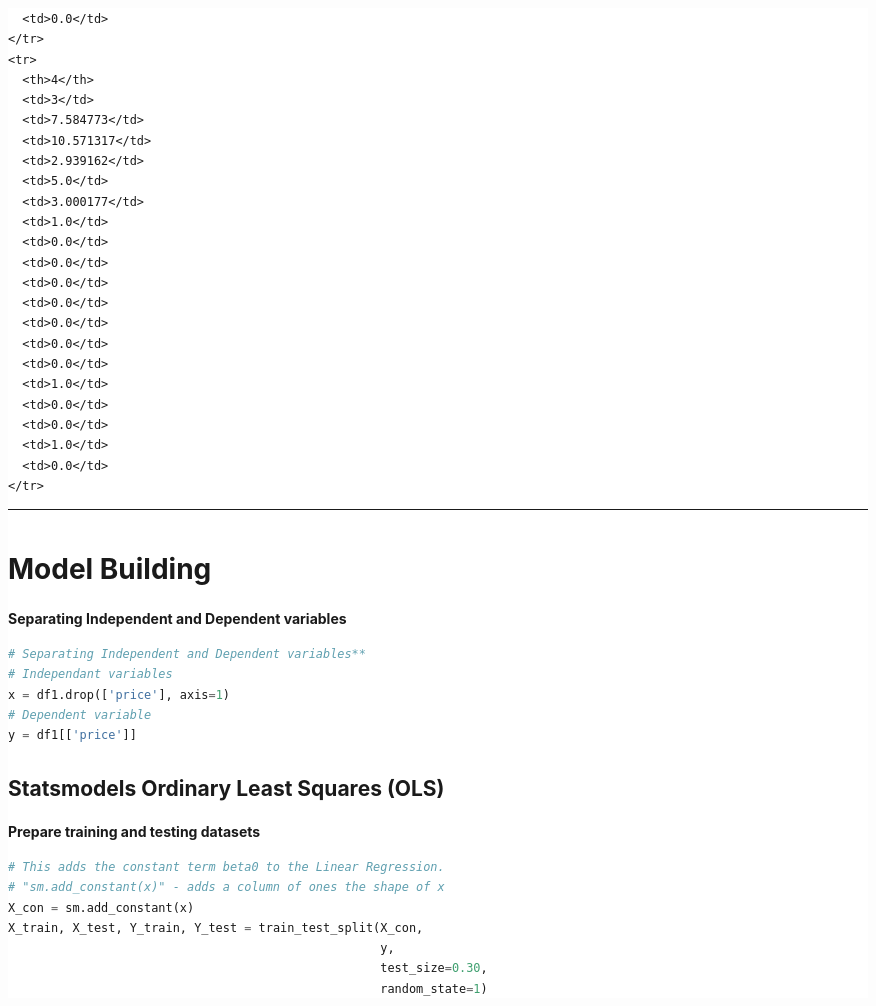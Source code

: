       <td>0.0</td>
    </tr>
    <tr>
      <th>4</th>
      <td>3</td>
      <td>7.584773</td>
      <td>10.571317</td>
      <td>2.939162</td>
      <td>5.0</td>
      <td>3.000177</td>
      <td>1.0</td>
      <td>0.0</td>
      <td>0.0</td>
      <td>0.0</td>
      <td>0.0</td>
      <td>0.0</td>
      <td>0.0</td>
      <td>0.0</td>
      <td>1.0</td>
      <td>0.0</td>
      <td>0.0</td>
      <td>1.0</td>
      <td>0.0</td>
    </tr>
  </tbody>
</table>
</div>



---

# Model Building

**Separating Independent and Dependent variables**


```python
# Separating Independent and Dependent variables**
# Independant variables
x = df1.drop(['price'], axis=1)
# Dependent variable
y = df1[['price']]
```

## Statsmodels Ordinary Least Squares (OLS)

**Prepare training and testing datasets**


```python
# This adds the constant term beta0 to the Linear Regression.
# "sm.add_constant(x)" - adds a column of ones the shape of x
X_con = sm.add_constant(x)
X_train, X_test, Y_train, Y_test = train_test_split(X_con,
                                                    y,
                                                    test_size=0.30,
                                                    random_state=1)
```
